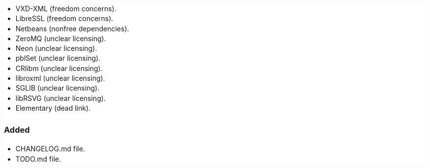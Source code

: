 * VXD-XML (freedom concerns).
* LibreSSL (freedom concerns).
* Netbeans (nonfree dependencies).
* ZeroMQ (unclear licensing).
* Neon (unclear licensing).
* pblSet (unclear licensing).
* CRlibm (unclear licensing).
* libroxml (unclear licensing).
* SGLIB (unclear licensing).
* libRSVG (unclear licensing).
* Elementary (dead link).

### Added ###

* CHANGELOG.md file.
* TODO.md file.
